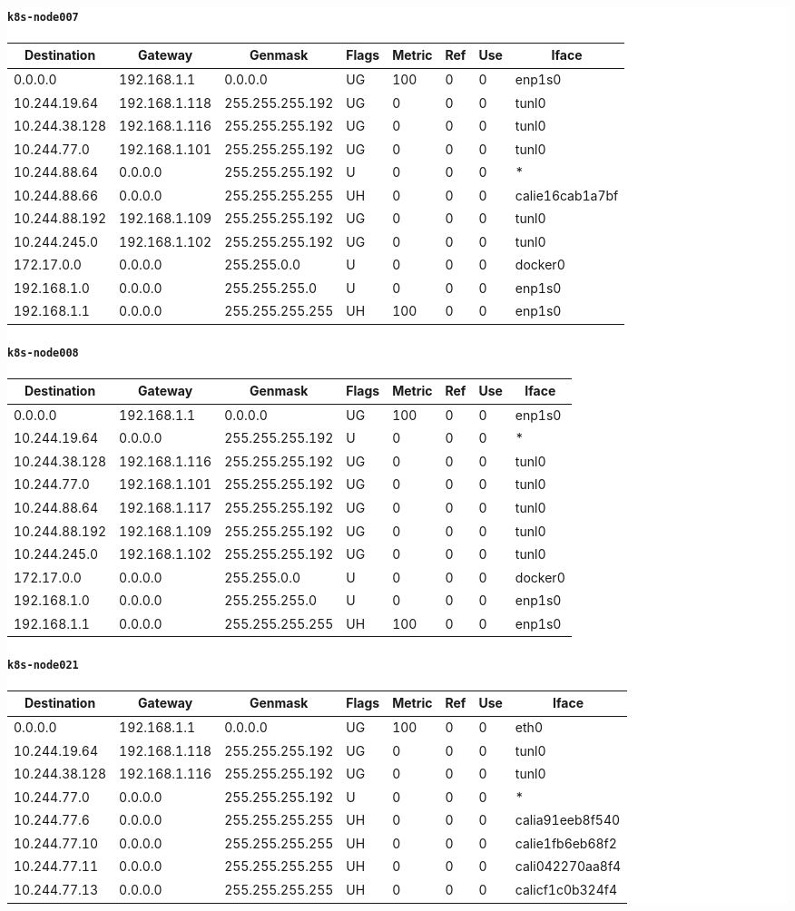 #### `k8s-node007`

| Destination   | Gateway       | Genmask         | Flags | Metric | Ref | Use | Iface           |
| ------------- | ------------- | --------------- | ----- | ------ | --- | --- | --------------- |
| 0.0.0.0       | 192.168.1.1   | 0.0.0.0         | UG    | 100    | 0   | 0   | enp1s0          |
| 10.244.19.64  | 192.168.1.118 | 255.255.255.192 | UG    | 0      | 0   | 0   | tunl0           |
| 10.244.38.128 | 192.168.1.116 | 255.255.255.192 | UG    | 0      | 0   | 0   | tunl0           |
| 10.244.77.0   | 192.168.1.101 | 255.255.255.192 | UG    | 0      | 0   | 0   | tunl0           |
| 10.244.88.64  | 0.0.0.0       | 255.255.255.192 | U     | 0      | 0   | 0   | *               |
| 10.244.88.66  | 0.0.0.0       | 255.255.255.255 | UH    | 0      | 0   | 0   | calie16cab1a7bf |
| 10.244.88.192 | 192.168.1.109 | 255.255.255.192 | UG    | 0      | 0   | 0   | tunl0           |
| 10.244.245.0  | 192.168.1.102 | 255.255.255.192 | UG    | 0      | 0   | 0   | tunl0           |
| 172.17.0.0    | 0.0.0.0       | 255.255.0.0     | U     | 0      | 0   | 0   | docker0         |
| 192.168.1.0   | 0.0.0.0       | 255.255.255.0   | U     | 0      | 0   | 0   | enp1s0          |
| 192.168.1.1   | 0.0.0.0       | 255.255.255.255 | UH    | 100    | 0   | 0   | enp1s0          |

#### `k8s-node008`

| Destination   | Gateway       | Genmask         | Flags | Metric | Ref | Use | Iface   |
| ------------- | ------------- | --------------- | ----- | ------ | --- | --- | ------- |
| 0.0.0.0       | 192.168.1.1   | 0.0.0.0         | UG    | 100    | 0   | 0   | enp1s0  |
| 10.244.19.64  | 0.0.0.0       | 255.255.255.192 | U     | 0      | 0   | 0   | *       |
| 10.244.38.128 | 192.168.1.116 | 255.255.255.192 | UG    | 0      | 0   | 0   | tunl0   |
| 10.244.77.0   | 192.168.1.101 | 255.255.255.192 | UG    | 0      | 0   | 0   | tunl0   |
| 10.244.88.64  | 192.168.1.117 | 255.255.255.192 | UG    | 0      | 0   | 0   | tunl0   |
| 10.244.88.192 | 192.168.1.109 | 255.255.255.192 | UG    | 0      | 0   | 0   | tunl0   |
| 10.244.245.0  | 192.168.1.102 | 255.255.255.192 | UG    | 0      | 0   | 0   | tunl0   |
| 172.17.0.0    | 0.0.0.0       | 255.255.0.0     | U     | 0      | 0   | 0   | docker0 |
| 192.168.1.0   | 0.0.0.0       | 255.255.255.0   | U     | 0      | 0   | 0   | enp1s0  |
| 192.168.1.1   | 0.0.0.0       | 255.255.255.255 | UH    | 100    | 0   | 0   | enp1s0  |


#### `k8s-node021`

| Destination   | Gateway       | Genmask         | Flags | Metric | Ref | Use | Iface           |
| ------------- | ------------- | --------------- | ----- | ------ | --- | --- | --------------- |
| 0.0.0.0       | 192.168.1.1   | 0.0.0.0         | UG    | 100    | 0   | 0   | eth0            |
| 10.244.19.64  | 192.168.1.118 | 255.255.255.192 | UG    | 0      | 0   | 0   | tunl0           |
| 10.244.38.128 | 192.168.1.116 | 255.255.255.192 | UG    | 0      | 0   | 0   | tunl0           |
| 10.244.77.0   | 0.0.0.0       | 255.255.255.192 | U     | 0      | 0   | 0   | *               |
| 10.244.77.6   | 0.0.0.0       | 255.255.255.255 | UH    | 0      | 0   | 0   | calia91eeb8f540 |
| 10.244.77.10  | 0.0.0.0       | 255.255.255.255 | UH    | 0      | 0   | 0   | calie1fb6eb68f2 |
| 10.244.77.11  | 0.0.0.0       | 255.255.255.255 | UH    | 0      | 0   | 0   | cali042270aa8f4 |
| 10.244.77.13  | 0.0.0.0       | 255.255.255.255 | UH    | 0      | 0   | 0   | calicf1c0b324f4 |